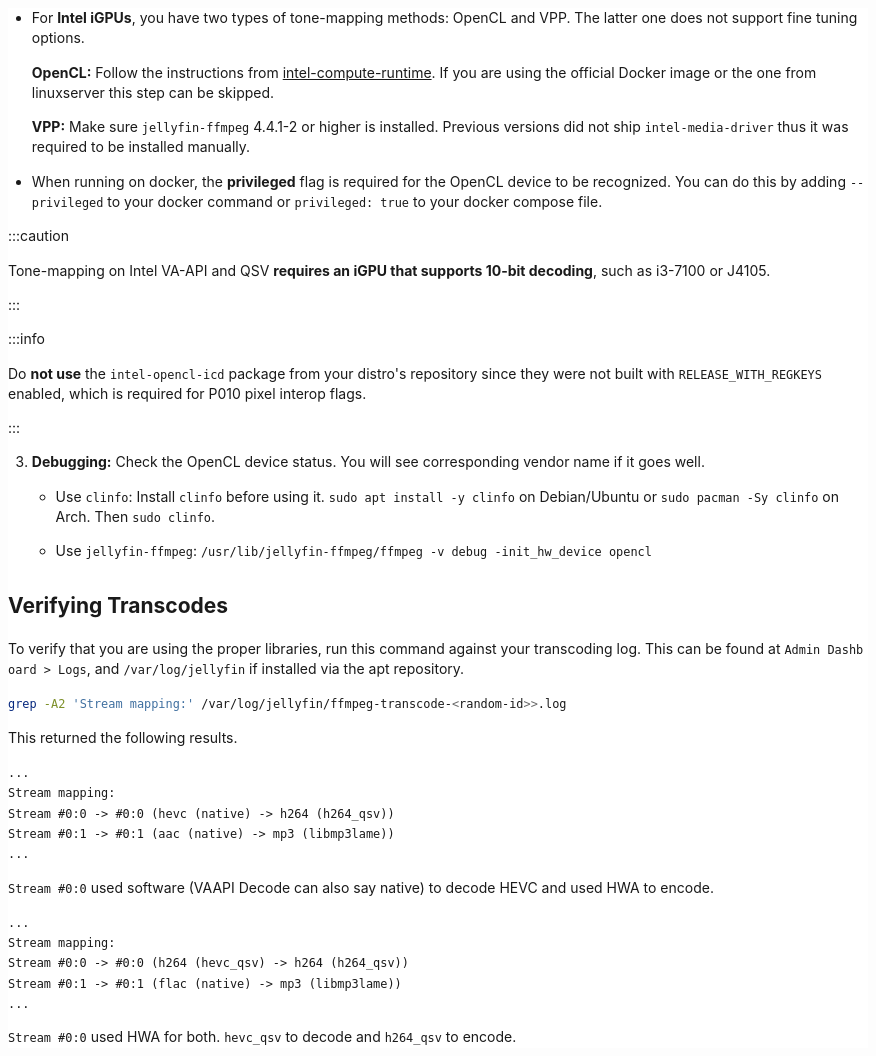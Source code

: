    - For **Intel iGPUs**, you have two types of tone-mapping methods: OpenCL and VPP. The latter one does not support fine tuning options.

     **OpenCL:** Follow the instructions from [intel-compute-runtime](https://github.com/intel/compute-runtime/releases).
     If you are using the official Docker image or the one from linuxserver this step can be skipped.

     **VPP:** Make sure `jellyfin-ffmpeg` 4.4.1-2 or higher is installed.
     Previous versions did not ship `intel-media-driver` thus it was required to be installed manually.

   - When running on docker, the **privileged** flag is required for the OpenCL device to be recognized.
     You can do this by adding `--privileged` to your docker command or `privileged: true` to your docker compose file.

   :::caution

   Tone-mapping on Intel VA-API and QSV **requires an iGPU that supports 10-bit decoding**, such as i3-7100 or J4105.

   :::

   :::info

   Do **not use** the `intel-opencl-icd` package from your distro's repository since they were not built with `RELEASE_WITH_REGKEYS` enabled, which is required for P010 pixel interop flags.

   :::

3. **Debugging:** Check the OpenCL device status. You will see corresponding vendor name if it goes well.

   - Use `clinfo`: Install `clinfo` before using it. `sudo apt install -y clinfo` on Debian/Ubuntu or `sudo pacman -Sy clinfo` on Arch. Then `sudo clinfo`.

   - Use `jellyfin-ffmpeg`: `/usr/lib/jellyfin-ffmpeg/ffmpeg -v debug -init_hw_device opencl`

## Verifying Transcodes

To verify that you are using the proper libraries, run this command against your transcoding log.
This can be found at `Admin Dashboard > Logs`, and `/var/log/jellyfin` if installed via the apt repository.

```sh
grep -A2 'Stream mapping:' /var/log/jellyfin/ffmpeg-transcode-<random-id>>.log
```

This returned the following results.

```data
...
Stream mapping:
Stream #0:0 -> #0:0 (hevc (native) -> h264 (h264_qsv))
Stream #0:1 -> #0:1 (aac (native) -> mp3 (libmp3lame))
...
```

`Stream #0:0` used software (VAAPI Decode can also say native) to decode HEVC and used HWA to encode.

```data
...
Stream mapping:
Stream #0:0 -> #0:0 (h264 (hevc_qsv) -> h264 (h264_qsv))
Stream #0:1 -> #0:1 (flac (native) -> mp3 (libmp3lame))
...
```

`Stream #0:0` used HWA for both. `hevc_qsv` to decode and `h264_qsv` to encode.
